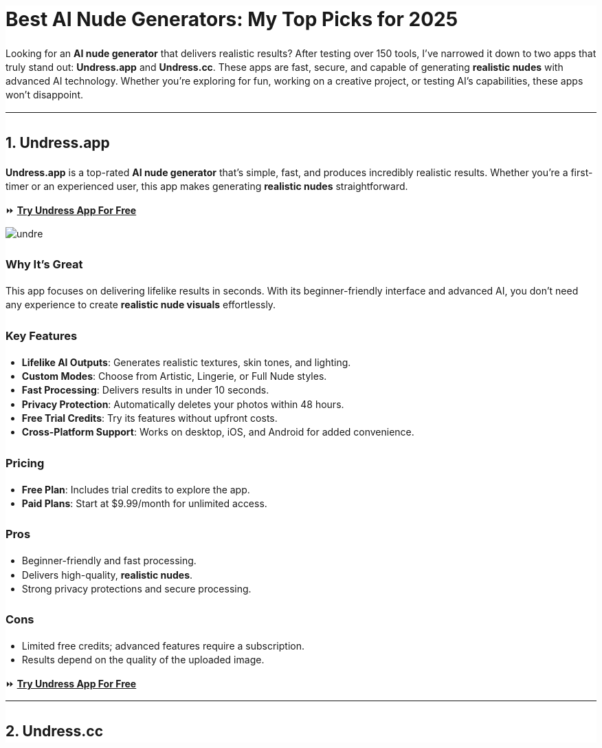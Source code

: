 # Best AI Nude Generators: My Top Picks for 2025

Looking for an **AI nude generator** that delivers realistic results? After testing over 150 tools, I’ve narrowed it down to two apps that truly stand out: **Undress.app** and **Undress.cc**. These apps are fast, secure, and capable of generating **realistic nudes** with advanced AI technology. Whether you’re exploring for fun, working on a creative project, or testing AI’s capabilities, these apps won’t disappoint.

---

## **1. Undress.app**

**Undress.app** is a top-rated **AI nude generator** that’s simple, fast, and produces incredibly realistic results. Whether you’re a first-timer or an experienced user, this app makes generating **realistic nudes** straightforward.

⏩ [**Try Undress App For Free**](https://bestaitools.top/fgRB)

<img width="1241" alt="undre" src="https://github.com/user-attachments/assets/bb2eb177-5488-4e7f-a505-852bd29829ff" />


### **Why It’s Great**
This app focuses on delivering lifelike results in seconds. With its beginner-friendly interface and advanced AI, you don’t need any experience to create **realistic nude visuals** effortlessly.

### **Key Features**
- **Lifelike AI Outputs**: Generates realistic textures, skin tones, and lighting.  
- **Custom Modes**: Choose from Artistic, Lingerie, or Full Nude styles.  
- **Fast Processing**: Delivers results in under 10 seconds.  
- **Privacy Protection**: Automatically deletes your photos within 48 hours.  
- **Free Trial Credits**: Try its features without upfront costs.  
- **Cross-Platform Support**: Works on desktop, iOS, and Android for added convenience.

### **Pricing**
- **Free Plan**: Includes trial credits to explore the app.  
- **Paid Plans**: Start at $9.99/month for unlimited access.

### **Pros**
- Beginner-friendly and fast processing.  
- Delivers high-quality, **realistic nudes**.  
- Strong privacy protections and secure processing.  

### **Cons**
- Limited free credits; advanced features require a subscription.  
- Results depend on the quality of the uploaded image.

⏩ [**Try Undress App For Free**](https://bestaitools.top/fgRB)

---

## **2. Undress.cc**
